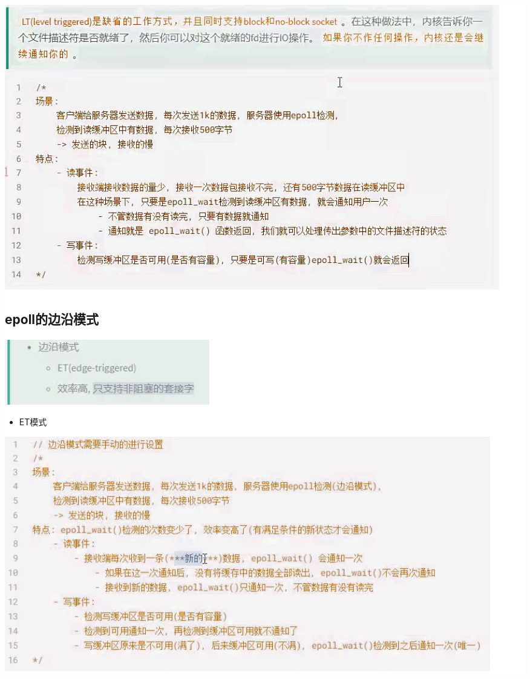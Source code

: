 ![image-20250718212002245](Linux网络编程.assets/image-20250718212002245.png)





## epoll的边沿模式

![image-20250718213022853](Linux网络编程.assets/image-20250718213022853.png)



- ET模式

![image-20250718214150785](Linux网络编程.assets/image-20250718214150785.png)
